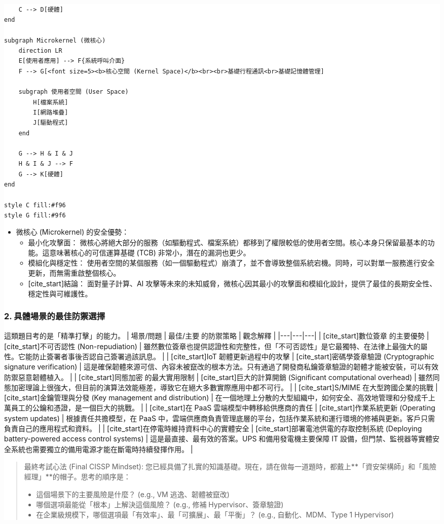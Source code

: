         C --> D[硬體]
    end

    subgraph Microkernel (微核心)
        direction LR
        E[使用者應用] --> F{系統呼叫介面}
        F --> G[<font size=5><b>核心空間 (Kernel Space)</b><br><br>基礎行程通訊<br>基礎記憶體管理]
        
        subgraph 使用者空間 (User Space)
            H[檔案系統]
            I[網路堆疊]
            J[驅動程式]
        end

        G --> H & I & J
        H & I & J --> F
        G --> K[硬體]
    end

    style C fill:#f96
    style G fill:#9f6

 * 微核心 (Microkernel) 的安全優勢：
   * 最小化攻擊面： 微核心將絕大部分的服務（如驅動程式、檔案系統）都移到了權限較低的使用者空間。核心本身只保留最基本的功能。這意味著核心的可信運算基礎 (TCB) 非常小，潛在的漏洞也更少。
   * 模組化與穩定性： 使用者空間的某個服務（如一個驅動程式）崩潰了，並不會導致整個系統宕機。同時，可以對單一服務進行安全更新，而無需重啟整個核心。
   * [cite_start]結論： 面對量子計算、AI 攻擊等未來的未知威脅，微核心因其最小的攻擊面和模組化設計，提供了最佳的長期安全性、穩定性與可維護性。
### 2. 具體場景的最佳防禦選擇
這類題目考的是「精準打擊」的能力。
| 場景/問題 | 最佳/主要 的防禦策略 | 觀念解釋 |
|---|---|---|
| [cite_start]數位簽章 的主要優勢 | [cite_start]不可否認性 (Non-repudiation) | 雖然數位簽章也提供認證性和完整性，但「不可否認性」是它最獨特、在法律上最強大的屬性。它能防止簽署者事後否認自己簽署過該訊息。 |
| [cite_start]IoT 韌體更新過程中的攻擊 | [cite_start]密碼學簽章驗證 (Cryptographic signature verification) | 這是確保韌體來源可信、內容未被竄改的根本方法。只有通過了開發商私鑰簽章驗證的韌體才能被安裝，可以有效防禦惡意韌體植入。 |
| [cite_start]同態加密 的最大實用限制 | [cite_start]巨大的計算開銷 (Significant computational overhead) | 雖然同態加密理論上很強大，但目前的演算法效能極差，導致它在絕大多數實際應用中都不可行。 |
| [cite_start]S/MIME 在大型跨國企業的挑戰 | [cite_start]金鑰管理與分發 (Key management and distribution) | 在一個地理上分散的大型組織中，如何安全、高效地管理和分發成千上萬員工的公鑰和憑證，是一個巨大的挑戰。 |
| [cite_start]在 PaaS 雲端模型中轉移給供應商的責任 | [cite_start]作業系統更新 (Operating system updates) | 根據責任共擔模型，在 PaaS 中，雲端供應商負責管理底層的平台，包括作業系統和運行環境的修補與更新。客戶只需負責自己的應用程式和資料。 |
| [cite_start]在停電時維持資料中心的實體安全 | [cite_start]部署電池供電的存取控制系統 (Deploying battery-powered access control systems) | 這是最直接、最有效的答案。UPS 和備用發電機主要保障 IT 設備，但門禁、監視器等實體安全系統也需要獨立的備用電源才能在斷電時持續發揮作用。 |
> 最終考試心法 (Final CISSP Mindset):
> 您已經具備了扎實的知識基礎。現在，請在做每一道題時，都戴上**「資安架構師」和「風險經理」**的帽子。思考的順序是：
>  * 這個場景下的主要風險是什麼？ (e.g., VM 逃逸、韌體被竄改)
>  * 哪個選項最能從「根本」上解決這個風險？ (e.g., 修補 Hypervisor、簽章驗證)
>  * 在企業級規模下，哪個選項最「有效率」、最「可擴展」、最「平衡」？ (e.g., 自動化、MDM、Type 1 Hypervisor)
> 
